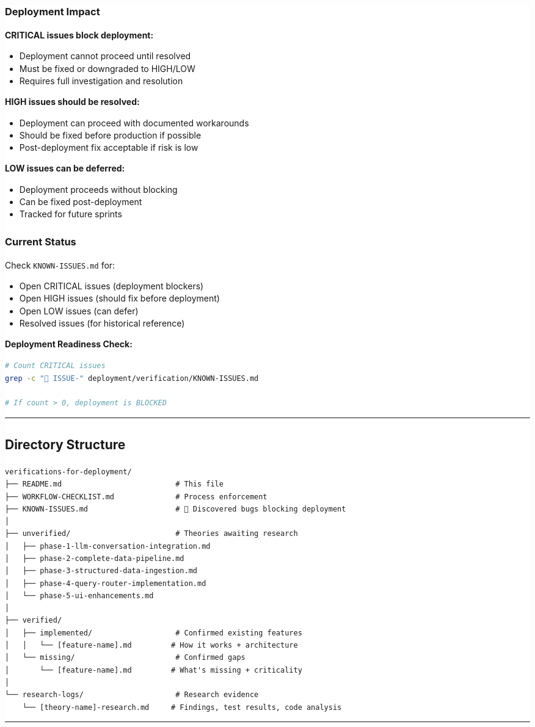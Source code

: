 ### Deployment Impact

**CRITICAL issues block deployment:**
- Deployment cannot proceed until resolved
- Must be fixed or downgraded to HIGH/LOW
- Requires full investigation and resolution

**HIGH issues should be resolved:**
- Deployment can proceed with documented workarounds
- Should be fixed before production if possible
- Post-deployment fix acceptable if risk is low

**LOW issues can be deferred:**
- Deployment proceeds without blocking
- Can be fixed post-deployment
- Tracked for future sprints

### Current Status

Check `KNOWN-ISSUES.md` for:
- Open CRITICAL issues (deployment blockers)
- Open HIGH issues (should fix before deployment)
- Open LOW issues (can defer)
- Resolved issues (for historical reference)

**Deployment Readiness Check:**
```bash
# Count CRITICAL issues
grep -c "🔴 ISSUE-" deployment/verification/KNOWN-ISSUES.md

# If count > 0, deployment is BLOCKED
```

---

## Directory Structure

```
verifications-for-deployment/
├── README.md                          # This file
├── WORKFLOW-CHECKLIST.md              # Process enforcement
├── KNOWN-ISSUES.md                    # 🔴 Discovered bugs blocking deployment
│
├── unverified/                        # Theories awaiting research
│   ├── phase-1-llm-conversation-integration.md
│   ├── phase-2-complete-data-pipeline.md
│   ├── phase-3-structured-data-ingestion.md
│   ├── phase-4-query-router-implementation.md
│   └── phase-5-ui-enhancements.md
│
├── verified/
│   ├── implemented/                   # Confirmed existing features
│   │   └── [feature-name].md         # How it works + architecture
│   └── missing/                       # Confirmed gaps
│       └── [feature-name].md         # What's missing + criticality
│
└── research-logs/                     # Research evidence
    └── [theory-name]-research.md     # Findings, test results, code analysis
```

---